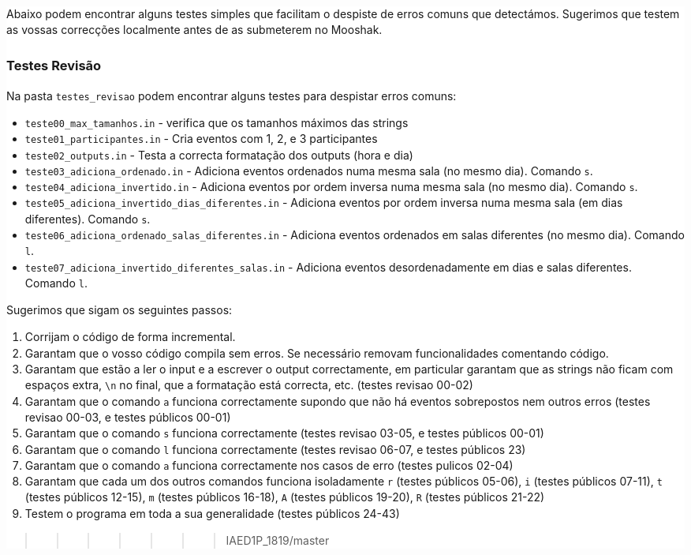 Abaixo podem encontrar alguns testes simples que facilitam o despiste de erros comuns que detectámos.
Sugerimos que testem as vossas correcções localmente antes de as submeterem no Mooshak.

### Testes Revisão

Na pasta `testes_revisao` podem encontrar alguns testes para despistar erros comuns:

* `teste00_max_tamanhos.in` - verifica que os tamanhos máximos das strings
* `teste01_participantes.in` - Cria eventos com 1, 2, e 3 participantes
* `teste02_outputs.in` - Testa a correcta formatação dos outputs (hora e dia)
* `teste03_adiciona_ordenado.in` - Adiciona eventos ordenados numa mesma sala (no mesmo dia). Comando `s`.
* `teste04_adiciona_invertido.in` - Adiciona eventos por ordem inversa numa mesma sala (no mesmo dia). Comando `s`.
* `teste05_adiciona_invertido_dias_diferentes.in` - Adiciona eventos por ordem inversa numa mesma sala (em dias diferentes). Comando `s`.
* `teste06_adiciona_ordenado_salas_diferentes.in` - Adiciona eventos ordenados em salas diferentes (no mesmo dia). Comando `l`.
* `teste07_adiciona_invertido_diferentes_salas.in` - Adiciona eventos desordenadamente em dias e salas diferentes. Comando `l`.

Sugerimos que sigam os seguintes passos:

1. Corrijam o código de forma incremental.
2. Garantam que o vosso código compila sem erros. Se necessário removam funcionalidades comentando código.
3. Garantam que estão a ler o input e a escrever o output correctamente, em particular garantam que as strings não ficam com espaços extra, `\n` no final, que a formatação está correcta, etc. (testes revisao 00-02)
4. Garantam que o comando `a` funciona correctamente supondo que não há eventos sobrepostos nem outros erros (testes revisao 00-03, e testes públicos 00-01)
5. Garantam que o comando `s` funciona correctamente (testes revisao 03-05, e testes públicos 00-01)
6. Garantam que o comando `l` funciona correctamente (testes revisao 06-07, e testes públicos 23)
7. Garantam que o comando `a` funciona correctamente nos casos de erro (testes pulicos 02-04)
8. Garantam que cada um dos outros comandos funciona isoladamente `r` (testes públicos 05-06), `i` (testes públicos 07-11), `t` (testes públicos 12-15), `m` (testes públicos 16-18), `A` (testes públicos  19-20), `R` (testes públicos 21-22)
9. Testem o programa em toda a sua generalidade (testes públicos 24-43)
>>>>>>> IAED1P_1819/master

